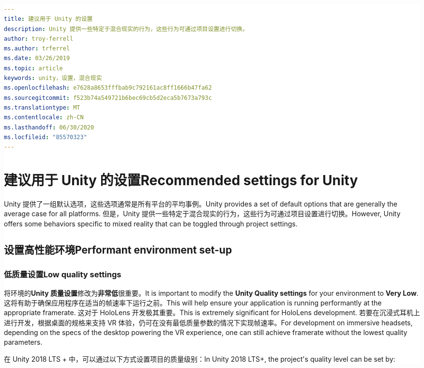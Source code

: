 ```yaml
---
title: 建议用于 Unity 的设置
description: Unity 提供一些特定于混合现实的行为，这些行为可通过项目设置进行切换。
author: troy-ferrell
ms.author: trferrel
ms.date: 03/26/2019
ms.topic: article
keywords: unity，设置，混合现实
ms.openlocfilehash: e7628a8653fffbab9c792161ac8ff1666b47fa62
ms.sourcegitcommit: f523b74a549721b6bec69cb5d2eca5b7673a793c
ms.translationtype: MT
ms.contentlocale: zh-CN
ms.lasthandoff: 06/30/2020
ms.locfileid: "85570323"
---
```

# <a name="recommended-settings-for-unity"></a><span data-ttu-id="a6dbd-104">建议用于 Unity 的设置</span><span class="sxs-lookup"><span data-stu-id="a6dbd-104">Recommended settings for Unity</span></span>

<span data-ttu-id="a6dbd-105">Unity 提供了一组默认选项，这些选项通常是所有平台的平均事例。</span><span class="sxs-lookup"><span data-stu-id="a6dbd-105">Unity provides a set of default options that are generally the average case for all platforms.</span></span> <span data-ttu-id="a6dbd-106">但是，Unity 提供一些特定于混合现实的行为，这些行为可通过项目设置进行切换。</span><span class="sxs-lookup"><span data-stu-id="a6dbd-106">However, Unity offers some behaviors specific to mixed reality that can be toggled through project settings.</span></span>

## <a name="performant-environment-set-up"></a><span data-ttu-id="a6dbd-107">设置高性能环境</span><span class="sxs-lookup"><span data-stu-id="a6dbd-107">Performant environment set-up</span></span>

### <a name="low-quality-settings"></a><span data-ttu-id="a6dbd-108">低质量设置</span><span class="sxs-lookup"><span data-stu-id="a6dbd-108">Low quality settings</span></span>

<span data-ttu-id="a6dbd-109">将环境的**Unity 质量设置**修改为**非常低**很重要。</span><span class="sxs-lookup"><span data-stu-id="a6dbd-109">It is important to modify the **Unity Quality settings** for your environment to **Very Low**.</span></span> <span data-ttu-id="a6dbd-110">这将有助于确保应用程序在适当的帧速率下运行之前。</span><span class="sxs-lookup"><span data-stu-id="a6dbd-110">This will help ensure your application is running performantly at the appropriate framerate.</span></span> <span data-ttu-id="a6dbd-111">这对于 HoloLens 开发极其重要。</span><span class="sxs-lookup"><span data-stu-id="a6dbd-111">This is extremely significant for HoloLens development.</span></span> <span data-ttu-id="a6dbd-112">若要在沉浸式耳机上进行开发，根据桌面的规格来支持 VR 体验，仍可在没有最低质量参数的情况下实现帧速率。</span><span class="sxs-lookup"><span data-stu-id="a6dbd-112">For development on immersive headsets, depending on the specs of the desktop powering the VR experience, one can still achieve framerate without the lowest quality parameters.</span></span>

<span data-ttu-id="a6dbd-113">在 Unity 2018 LTS + 中，可以通过以下方式设置项目的质量级别：</span><span class="sxs-lookup"><span data-stu-id="a6dbd-113">In Unity 2018 LTS+, the project's quality level can be set by:</span></span>
